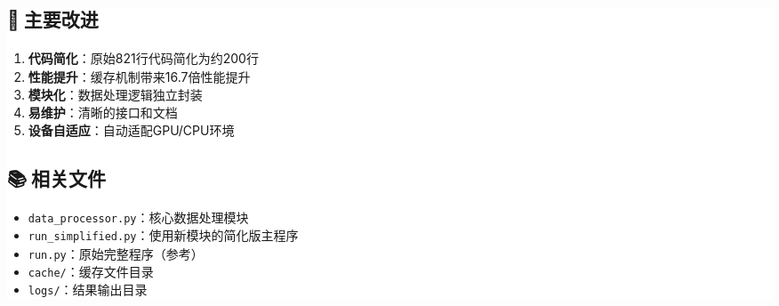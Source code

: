 ## 🎯 主要改进

1. **代码简化**：原始821行代码简化为约200行
2. **性能提升**：缓存机制带来16.7倍性能提升
3. **模块化**：数据处理逻辑独立封装
4. **易维护**：清晰的接口和文档
5. **设备自适应**：自动适配GPU/CPU环境

## 📚 相关文件

- `data_processor.py`：核心数据处理模块
- `run_simplified.py`：使用新模块的简化版主程序
- `run.py`：原始完整程序（参考）
- `cache/`：缓存文件目录
- `logs/`：结果输出目录 